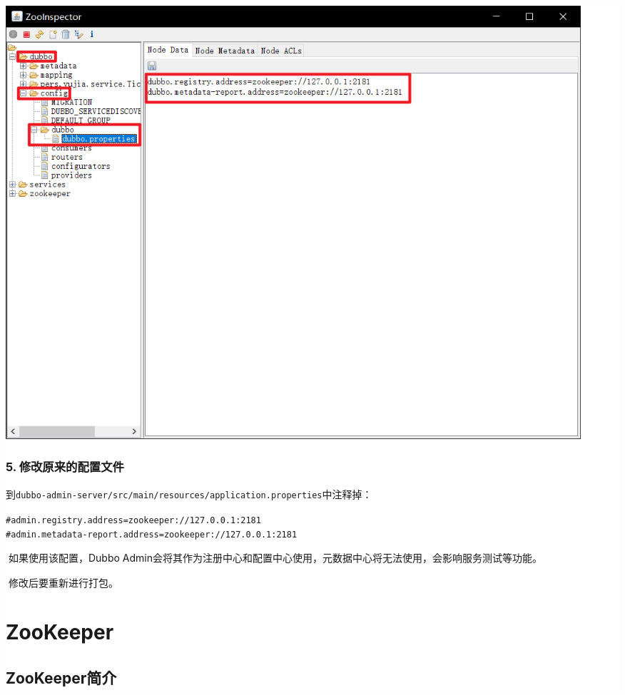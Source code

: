 <img src="imgs/image-20210815154303513.png" alt="image-20210815154303513" style="zoom:80%;" />

### 5. 修改原来的配置文件

​		到`dubbo-admin-server/src/main/resources/application.properties`中注释掉：

```properties
#admin.registry.address=zookeeper://127.0.0.1:2181
#admin.metadata-report.address=zookeeper://127.0.0.1:2181
```

​		如果使用该配置，Dubbo Admin会将其作为注册中心和配置中心使用，元数据中心将无法使用，会影响服务测试等功能。

​		修改后要重新进行打包。

# ZooKeeper

## ZooKeeper简介
